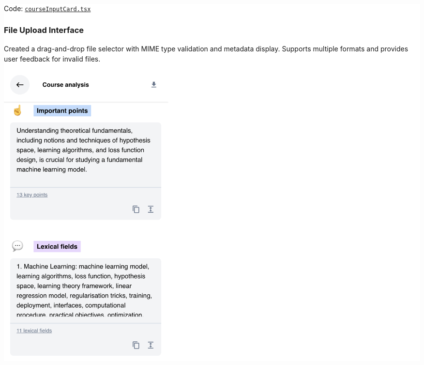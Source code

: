 Code: [`courseInputCard.tsx`](frontend/src/components/card/courseInput/courseInputCard.tsx#L73-L140)

### File Upload Interface  
Created a drag-and-drop file selector with MIME type validation and metadata display. Supports multiple formats and provides user feedback for invalid files.

<img src="media/main_app.png" alt="Interactive components" width="340"/>
